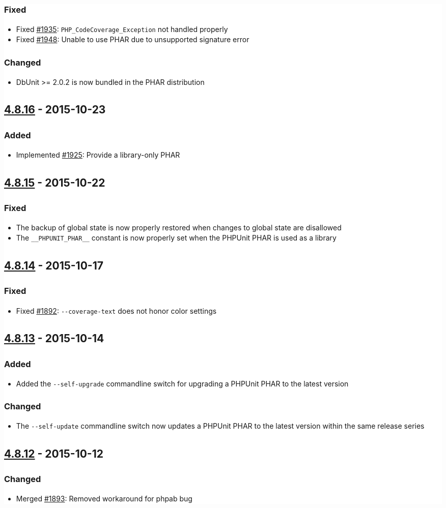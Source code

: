 ### Fixed

- Fixed [#1935](https://github.com/sebastianbergmann/phpunit/issues/1935): `PHP_CodeCoverage_Exception` not handled properly
- Fixed [#1948](https://github.com/sebastianbergmann/phpunit/issues/1948): Unable to use PHAR due to unsupported signature error

### Changed

- DbUnit >= 2.0.2 is now bundled in the PHAR distribution

## [4.8.16] - 2015-10-23

### Added

- Implemented [#1925](https://github.com/sebastianbergmann/phpunit/issues/1925): Provide a library-only PHAR

## [4.8.15] - 2015-10-22

### Fixed

- The backup of global state is now properly restored when changes to global state are disallowed
- The `__PHPUNIT_PHAR__` constant is now properly set when the PHPUnit PHAR is used as a library

## [4.8.14] - 2015-10-17

### Fixed

- Fixed [#1892](https://github.com/sebastianbergmann/phpunit/issues/1892): `--coverage-text` does not honor color settings

## [4.8.13] - 2015-10-14

### Added

- Added the `--self-upgrade` commandline switch for upgrading a PHPUnit PHAR to the latest version

### Changed

- The `--self-update` commandline switch now updates a PHPUnit PHAR to the latest version within the same release series

## [4.8.12] - 2015-10-12

### Changed

- Merged [#1893](https://github.com/sebastianbergmann/phpunit/issues/1893): Removed workaround for phpab bug


[4.8.23]: https://github.com/sebastianbergmann/phpunit/compare/4.8.22...4.8.23
[4.8.22]: https://github.com/sebastianbergmann/phpunit/compare/4.8.21...4.8.22
[4.8.21]: https://github.com/sebastianbergmann/phpunit/compare/4.8.20...4.8.21
[4.8.20]: https://github.com/sebastianbergmann/phpunit/compare/4.8.19...4.8.20
[4.8.19]: https://github.com/sebastianbergmann/phpunit/compare/4.8.18...4.8.19
[4.8.18]: https://github.com/sebastianbergmann/phpunit/compare/4.8.17...4.8.18
[4.8.17]: https://github.com/sebastianbergmann/phpunit/compare/4.8.16...4.8.17
[4.8.16]: https://github.com/sebastianbergmann/phpunit/compare/4.8.15...4.8.16
[4.8.15]: https://github.com/sebastianbergmann/phpunit/compare/4.8.14...4.8.15
[4.8.14]: https://github.com/sebastianbergmann/phpunit/compare/4.8.13...4.8.14
[4.8.13]: https://github.com/sebastianbergmann/phpunit/compare/4.8.12...4.8.13
[4.8.12]: https://github.com/sebastianbergmann/phpunit/compare/4.8.11...4.8.12
[4.8.11]: https://github.com/sebastianbergmann/phpunit/compare/4.8.10...4.8.11
[4.8.10]: https://github.com/sebastianbergmann/phpunit/compare/4.8.9...4.8.10
[4.8.9]: https://github.com/sebastianbergmann/phpunit/compare/4.8.8...4.8.9
[4.8.8]: https://github.com/sebastianbergmann/phpunit/compare/4.8.7...4.8.8
[4.8.7]: https://github.com/sebastianbergmann/phpunit/compare/4.8.6...4.8.7
[4.8.6]: https://github.com/sebastianbergmann/phpunit/compare/4.8.5...4.8.6
[4.8.5]: https://github.com/sebastianbergmann/phpunit/compare/4.8.4...4.8.5
[4.8.4]: https://github.com/sebastianbergmann/phpunit/compare/4.8.3...4.8.4
[4.8.3]: https://github.com/sebastianbergmann/phpunit/compare/4.8.2...4.8.3
[4.8.2]: https://github.com/sebastianbergmann/phpunit/compare/4.8.1...4.8.2
[4.8.1]: https://github.com/sebastianbergmann/phpunit/compare/4.8.0...4.8.1
[4.8.0]: https://github.com/sebastianbergmann/phpunit/compare/4.7...4.8.0